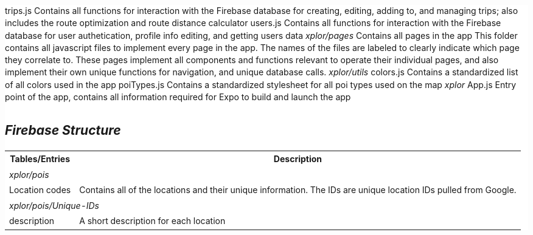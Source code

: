   <tr>
  <td> trips.js</td>
  <td> Contains all functions for interaction with the Firebase database for creating, editing, adding to, and managing trips; also includes the route optimization and route distance calculator</td>
  </tr>
  <tr>
  <td> users.js</td>
  <td> Contains all functions for interaction with the Firebase database for user authetication, profile info editing, and getting users data</td>
  </tr>
  <tr>
  <td colspan="2"><i>xplor/pages</i></td>
  </tr>
  <tr>
  <td> Contains all pages in the app</td>
  <td> This folder contains all javascript files to implement every page in the app. The names of the files are labeled to clearly indicate which page they correlate to. These pages implement all components and functions relevant to operate their individual pages, and also implement their own unique functions for navigation, and unique database calls.</td>
  </tr>
  <tr>
  <td colspan="2"><i>xplor/utils</i></td>
  </tr>
  <tr>
  <td> colors.js</td>
  <td> Contains a standardized list of all colors used in the app</td>
  </tr>
  <tr>
  <td> poiTypes.js</td>
  <td> Contains a standardized stylesheet for all poi types used on the map</td>
  </tr>
  <tr>
  <td colspan="2"><i>xplor</i></td>
  </tr>
  <tr>
  <td> App.js</td>
  <td> Entry point of the app, contains all information required for Expo to build and launch the app</td>
  </tr>
</table>

## **_Firebase Structure_**

<table>
  <tr>
  <th>Tables/Entries</th>
  <th>Description</th>
  </tr>
  <tr>
  <td colspan="2"><i>xplor/pois</i></td>
  </tr>
  <tr>
  <td> Location codes</td>
  <td> Contains all of the locations and their unique information. The IDs are unique location IDs pulled from Google.</td>
  </tr>
  <tr>
  <td colspan="2"><i>xplor/pois/Unique-IDs</i></td>
  </tr>
  <tr>
  <td> description</td>
  <td> A short description for each location</td>
  </tr>